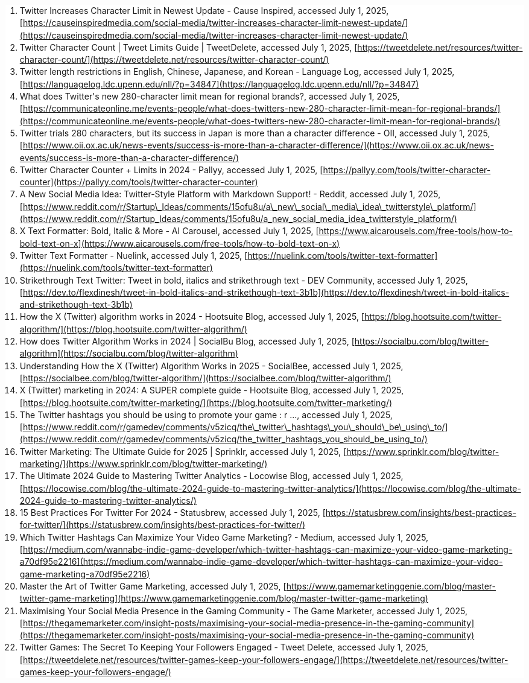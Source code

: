 1. Twitter Increases Character Limit in Newest Update \- Cause Inspired, accessed July 1, 2025, [https://causeinspiredmedia.com/social-media/twitter-increases-character-limit-newest-update/](https://causeinspiredmedia.com/social-media/twitter-increases-character-limit-newest-update/)  
2. Twitter Character Count | Tweet Limits Guide | TweetDelete, accessed July 1, 2025, [https://tweetdelete.net/resources/twitter-character-count/](https://tweetdelete.net/resources/twitter-character-count/)  
3. Twitter length restrictions in English, Chinese, Japanese, and Korean \- Language Log, accessed July 1, 2025, [https://languagelog.ldc.upenn.edu/nll/?p=34847](https://languagelog.ldc.upenn.edu/nll/?p=34847)  
4. What does Twitter's new 280-character limit mean for regional brands?, accessed July 1, 2025, [https://communicateonline.me/events-people/what-does-twitters-new-280-character-limit-mean-for-regional-brands/](https://communicateonline.me/events-people/what-does-twitters-new-280-character-limit-mean-for-regional-brands/)  
5. Twitter trials 280 characters, but its success in Japan is more than a character difference \- OII, accessed July 1, 2025, [https://www.oii.ox.ac.uk/news-events/success-is-more-than-a-character-difference/](https://www.oii.ox.ac.uk/news-events/success-is-more-than-a-character-difference/)  
6. Twitter Character Counter \+ Limits in 2024 \- Pallyy, accessed July 1, 2025, [https://pallyy.com/tools/twitter-character-counter](https://pallyy.com/tools/twitter-character-counter)  
7. A New Social Media Idea: Twitter-Style Platform with Markdown Support\! \- Reddit, accessed July 1, 2025, [https://www.reddit.com/r/Startup\_Ideas/comments/15ofu8u/a\_new\_social\_media\_idea\_twitterstyle\_platform/](https://www.reddit.com/r/Startup_Ideas/comments/15ofu8u/a_new_social_media_idea_twitterstyle_platform/)  
8. X Text Formatter: Bold, Italic & More \- AI Carousel, accessed July 1, 2025, [https://www.aicarousels.com/free-tools/how-to-bold-text-on-x](https://www.aicarousels.com/free-tools/how-to-bold-text-on-x)  
9. Twitter Text Formatter \- Nuelink, accessed July 1, 2025, [https://nuelink.com/tools/twitter-text-formatter](https://nuelink.com/tools/twitter-text-formatter)  
10. Strikethrough Text Twitter: Tweet in bold, italics and strikethrough text \- DEV Community, accessed July 1, 2025, [https://dev.to/flexdinesh/tweet-in-bold-italics-and-strikethough-text-3b1b](https://dev.to/flexdinesh/tweet-in-bold-italics-and-strikethough-text-3b1b)  
11. How the X (Twitter) algorithm works in 2024 \- Hootsuite Blog, accessed July 1, 2025, [https://blog.hootsuite.com/twitter-algorithm/](https://blog.hootsuite.com/twitter-algorithm/)  
12. How does Twitter Algorithm Works in 2024 | SocialBu Blog, accessed July 1, 2025, [https://socialbu.com/blog/twitter-algorithm](https://socialbu.com/blog/twitter-algorithm)  
13. Understanding How the X (Twitter) Algorithm Works in 2025 \- SocialBee, accessed July 1, 2025, [https://socialbee.com/blog/twitter-algorithm/](https://socialbee.com/blog/twitter-algorithm/)  
14. X (Twitter) marketing in 2024: A SUPER complete guide \- Hootsuite Blog, accessed July 1, 2025, [https://blog.hootsuite.com/twitter-marketing/](https://blog.hootsuite.com/twitter-marketing/)  
15. The Twitter hashtags you should be using to promote your game : r ..., accessed July 1, 2025, [https://www.reddit.com/r/gamedev/comments/v5zicq/the\_twitter\_hashtags\_you\_should\_be\_using\_to/](https://www.reddit.com/r/gamedev/comments/v5zicq/the_twitter_hashtags_you_should_be_using_to/)  
16. Twitter Marketing: The Ultimate Guide for 2025 | Sprinklr, accessed July 1, 2025, [https://www.sprinklr.com/blog/twitter-marketing/](https://www.sprinklr.com/blog/twitter-marketing/)  
17. The Ultimate 2024 Guide to Mastering Twitter Analytics \- Locowise Blog, accessed July 1, 2025, [https://locowise.com/blog/the-ultimate-2024-guide-to-mastering-twitter-analytics/](https://locowise.com/blog/the-ultimate-2024-guide-to-mastering-twitter-analytics/)  
18. 15 Best Practices For Twitter For 2024 \- Statusbrew, accessed July 1, 2025, [https://statusbrew.com/insights/best-practices-for-twitter/](https://statusbrew.com/insights/best-practices-for-twitter/)  
19. Which Twitter Hashtags Can Maximize Your Video Game Marketing? \- Medium, accessed July 1, 2025, [https://medium.com/wannabe-indie-game-developer/which-twitter-hashtags-can-maximize-your-video-game-marketing-a70df95e2216](https://medium.com/wannabe-indie-game-developer/which-twitter-hashtags-can-maximize-your-video-game-marketing-a70df95e2216)  
20. Master the Art of Twitter Game Marketing, accessed July 1, 2025, [https://www.gamemarketinggenie.com/blog/master-twitter-game-marketing](https://www.gamemarketinggenie.com/blog/master-twitter-game-marketing)  
21. Maximising Your Social Media Presence in the Gaming Community \- The Game Marketer, accessed July 1, 2025, [https://thegamemarketer.com/insight-posts/maximising-your-social-media-presence-in-the-gaming-community](https://thegamemarketer.com/insight-posts/maximising-your-social-media-presence-in-the-gaming-community)  
22. Twitter Games: The Secret To Keeping Your Followers Engaged \- Tweet Delete, accessed July 1, 2025, [https://tweetdelete.net/resources/twitter-games-keep-your-followers-engage/](https://tweetdelete.net/resources/twitter-games-keep-your-followers-engage/)  